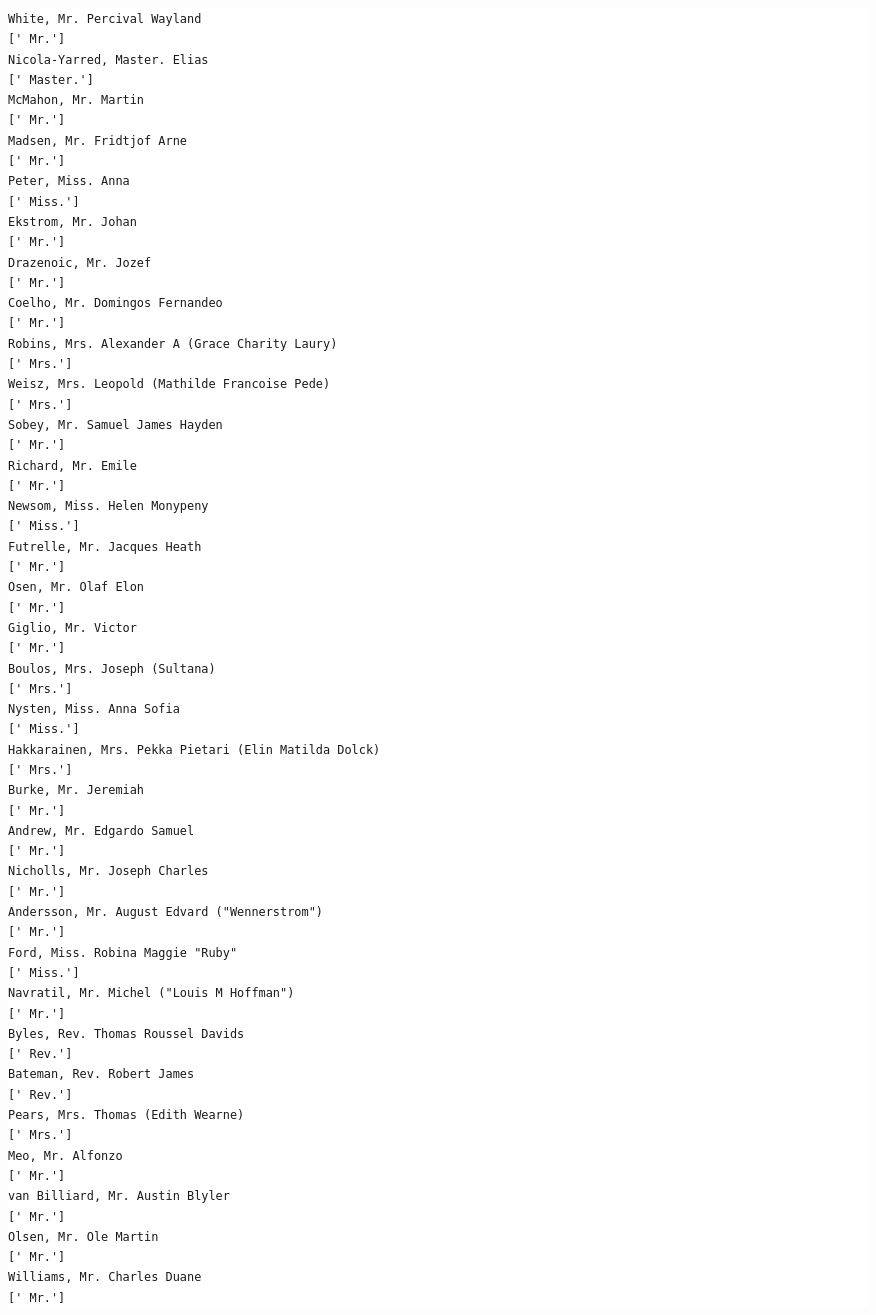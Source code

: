     White, Mr. Percival Wayland
    [' Mr.']
    Nicola-Yarred, Master. Elias
    [' Master.']
    McMahon, Mr. Martin
    [' Mr.']
    Madsen, Mr. Fridtjof Arne
    [' Mr.']
    Peter, Miss. Anna
    [' Miss.']
    Ekstrom, Mr. Johan
    [' Mr.']
    Drazenoic, Mr. Jozef
    [' Mr.']
    Coelho, Mr. Domingos Fernandeo
    [' Mr.']
    Robins, Mrs. Alexander A (Grace Charity Laury)
    [' Mrs.']
    Weisz, Mrs. Leopold (Mathilde Francoise Pede)
    [' Mrs.']
    Sobey, Mr. Samuel James Hayden
    [' Mr.']
    Richard, Mr. Emile
    [' Mr.']
    Newsom, Miss. Helen Monypeny
    [' Miss.']
    Futrelle, Mr. Jacques Heath
    [' Mr.']
    Osen, Mr. Olaf Elon
    [' Mr.']
    Giglio, Mr. Victor
    [' Mr.']
    Boulos, Mrs. Joseph (Sultana)
    [' Mrs.']
    Nysten, Miss. Anna Sofia
    [' Miss.']
    Hakkarainen, Mrs. Pekka Pietari (Elin Matilda Dolck)
    [' Mrs.']
    Burke, Mr. Jeremiah
    [' Mr.']
    Andrew, Mr. Edgardo Samuel
    [' Mr.']
    Nicholls, Mr. Joseph Charles
    [' Mr.']
    Andersson, Mr. August Edvard ("Wennerstrom")
    [' Mr.']
    Ford, Miss. Robina Maggie "Ruby"
    [' Miss.']
    Navratil, Mr. Michel ("Louis M Hoffman")
    [' Mr.']
    Byles, Rev. Thomas Roussel Davids
    [' Rev.']
    Bateman, Rev. Robert James
    [' Rev.']
    Pears, Mrs. Thomas (Edith Wearne)
    [' Mrs.']
    Meo, Mr. Alfonzo
    [' Mr.']
    van Billiard, Mr. Austin Blyler
    [' Mr.']
    Olsen, Mr. Ole Martin
    [' Mr.']
    Williams, Mr. Charles Duane
    [' Mr.']